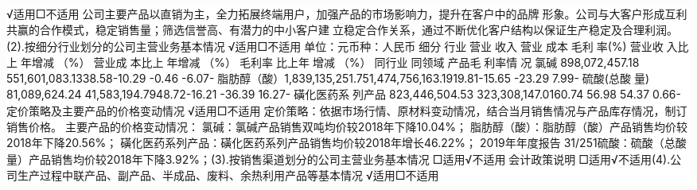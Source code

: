 √适用□不适用
公司主要产品以直销为主，全力拓展终端用户，加强产品的市场影响力，提升在客户中的品牌
形象。公司与大客户形成互利共赢的合作模式，稳定销售量；筛选信誉高、有潜力的中小客户建
立稳定合作关系，通过不断优化客户结构以保证生产稳定及合理利润。(2).按细分行业划分的公司主营业务基本情况
√适用□不适用
单位：元币种：人民币
细分
行业
营业
收入
营业
成本
毛利
率(%)
营业收
入比上
年增减
（%）
营业成
本比上
年增减
（%）
毛利率
比上年
增减
（%）
同行业
同领域
产品毛
利率情
况
氯碱
898,072,457.18
551,601,083.1338.58-10.29
-0.46
-6.07-
脂肪醇（酸）1,839,135,251.751,474,756,163.1919.81-15.65
-23.29
7.99-
硫酸(总酸
量)
81,089,624.24
41,583,194.7948.72-16.21
-36.39
16.27-
磺化医药系
列产品
823,446,504.53
323,308,147.0160.74
56.98
54.37
0.66-定价策略及主要产品的价格变动情况
√适用□不适用
定价策略：依据市场行情、原材料变动情况，结合当月销售情况与产品库存情况，制订销售价格。
主要产品的价格变动情况：
氯碱：氯碱产品销售双吨均价较2018年下降10.04%；
脂肪醇（酸）：脂肪醇（酸）产品销售均价较2018年下降20.56%；
磺化医药系列产品：磺化医药系列产品销售均价较2018年增长46.22%；
2019年年度报告
31/251硫酸：硫酸（总酸量）产品销售均价较2018年下降3.92%；(3).按销售渠道划分的公司主营业务基本情况
□适用√不适用
会计政策说明
□适用√不适用(4).公司生产过程中联产品、副产品、半成品、废料、余热利用产品等基本情况
√适用□不适用